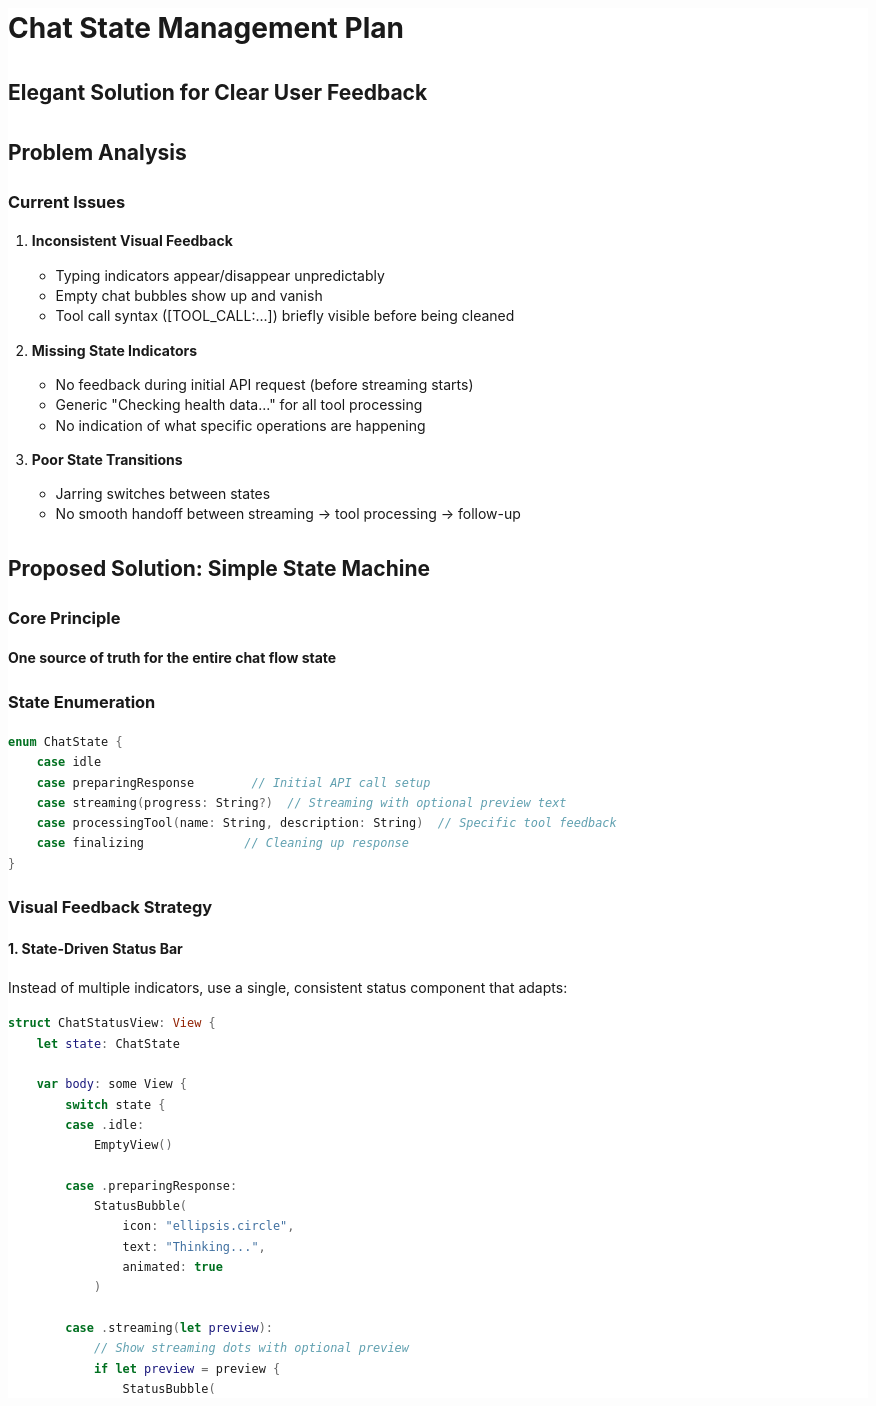 # Chat State Management Plan
## Elegant Solution for Clear User Feedback

## Problem Analysis

### Current Issues
1. **Inconsistent Visual Feedback**
   - Typing indicators appear/disappear unpredictably
   - Empty chat bubbles show up and vanish
   - Tool call syntax ([TOOL_CALL:...]) briefly visible before being cleaned

2. **Missing State Indicators**
   - No feedback during initial API request (before streaming starts)
   - Generic "Checking health data..." for all tool processing
   - No indication of what specific operations are happening

3. **Poor State Transitions**
   - Jarring switches between states
   - No smooth handoff between streaming → tool processing → follow-up

## Proposed Solution: Simple State Machine

### Core Principle
**One source of truth for the entire chat flow state**

### State Enumeration
```swift
enum ChatState {
    case idle
    case preparingResponse        // Initial API call setup
    case streaming(progress: String?)  // Streaming with optional preview text
    case processingTool(name: String, description: String)  // Specific tool feedback
    case finalizing              // Cleaning up response
}
```

### Visual Feedback Strategy

#### 1. State-Driven Status Bar
Instead of multiple indicators, use a single, consistent status component that adapts:

```swift
struct ChatStatusView: View {
    let state: ChatState
    
    var body: some View {
        switch state {
        case .idle:
            EmptyView()
            
        case .preparingResponse:
            StatusBubble(
                icon: "ellipsis.circle",
                text: "Thinking...",
                animated: true
            )
            
        case .streaming(let preview):
            // Show streaming dots with optional preview
            if let preview = preview {
                StatusBubble(
```